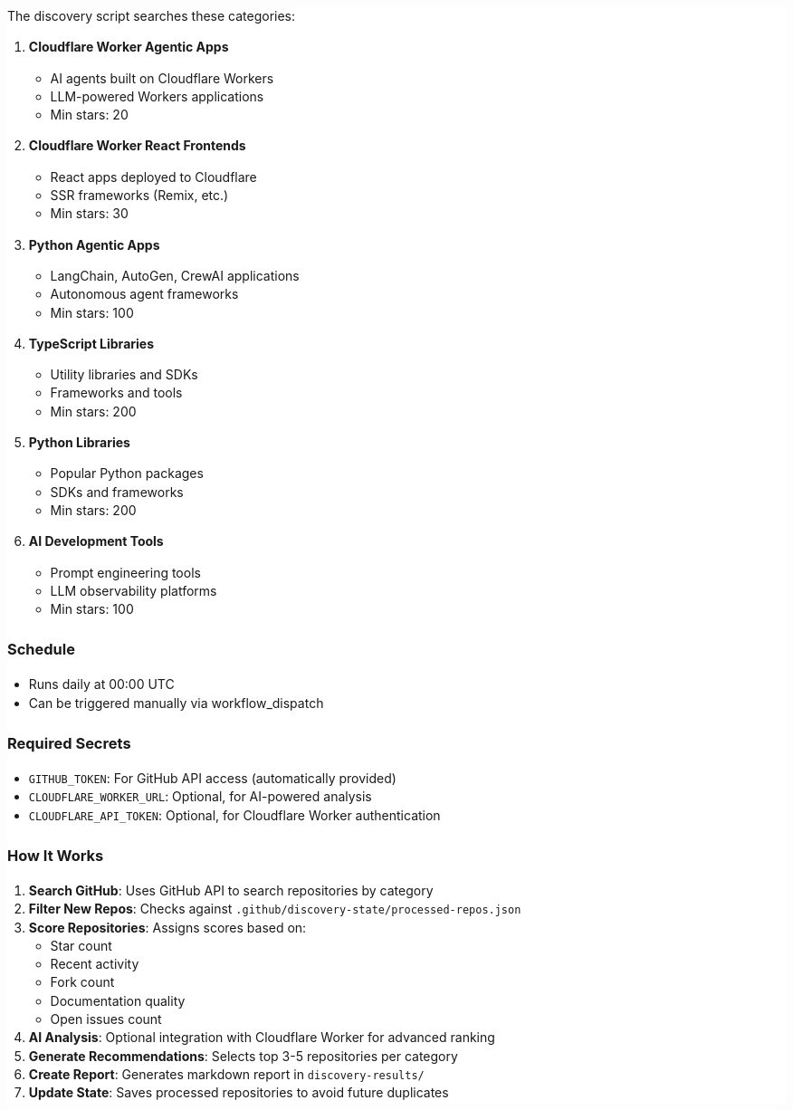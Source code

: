 The discovery script searches these categories:

1. **Cloudflare Worker Agentic Apps**
   - AI agents built on Cloudflare Workers
   - LLM-powered Workers applications
   - Min stars: 20

2. **Cloudflare Worker React Frontends**
   - React apps deployed to Cloudflare
   - SSR frameworks (Remix, etc.)
   - Min stars: 30

3. **Python Agentic Apps**
   - LangChain, AutoGen, CrewAI applications
   - Autonomous agent frameworks
   - Min stars: 100

4. **TypeScript Libraries**
   - Utility libraries and SDKs
   - Frameworks and tools
   - Min stars: 200

5. **Python Libraries**
   - Popular Python packages
   - SDKs and frameworks
   - Min stars: 200

6. **AI Development Tools**
   - Prompt engineering tools
   - LLM observability platforms
   - Min stars: 100

### Schedule

- Runs daily at 00:00 UTC
- Can be triggered manually via workflow_dispatch

### Required Secrets

- `GITHUB_TOKEN`: For GitHub API access (automatically provided)
- `CLOUDFLARE_WORKER_URL`: Optional, for AI-powered analysis
- `CLOUDFLARE_API_TOKEN`: Optional, for Cloudflare Worker authentication

### How It Works

1. **Search GitHub**: Uses GitHub API to search repositories by category
2. **Filter New Repos**: Checks against `.github/discovery-state/processed-repos.json`
3. **Score Repositories**: Assigns scores based on:
   - Star count
   - Recent activity
   - Fork count
   - Documentation quality
   - Open issues count
4. **AI Analysis**: Optional integration with Cloudflare Worker for advanced ranking
5. **Generate Recommendations**: Selects top 3-5 repositories per category
6. **Create Report**: Generates markdown report in `discovery-results/`
7. **Update State**: Saves processed repositories to avoid future duplicates
